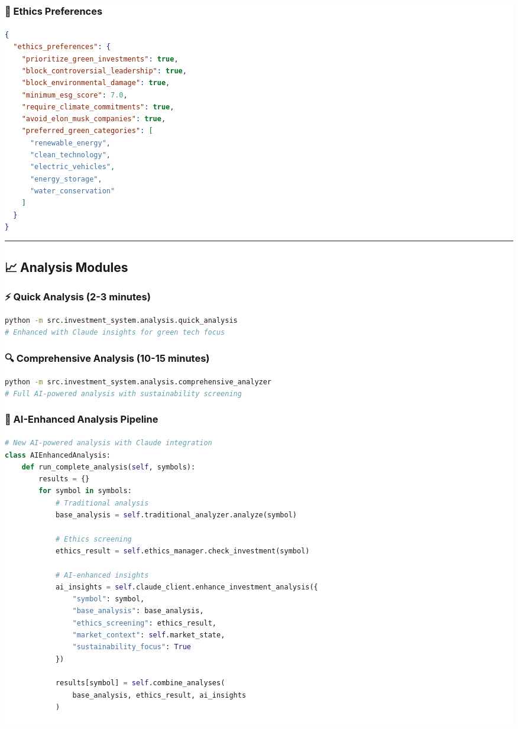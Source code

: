 ### 🌱 Ethics Preferences
```json
{
  "ethics_preferences": {
    "prioritize_green_investments": true,
    "block_controversial_leadership": true,
    "block_environmental_damage": true,
    "minimum_esg_score": 7.0,
    "require_climate_commitments": true,
    "avoid_elon_musk_companies": true,
    "preferred_green_categories": [
      "renewable_energy",
      "clean_technology", 
      "electric_vehicles",
      "energy_storage",
      "water_conservation"
    ]
  }
}
```

---

## 📈 Analysis Modules

### ⚡ Quick Analysis (2-3 minutes)
```bash
python -m src.investment_system.analysis.quick_analysis
# Enhanced with Claude insights for green tech focus
```

### 🔍 Comprehensive Analysis (10-15 minutes)
```bash
python -m src.investment_system.analysis.comprehensive_analyzer
# Full AI-powered analysis with sustainability screening
```

### 🤖 AI-Enhanced Analysis Pipeline
```python
# New AI-powered analysis with Claude integration
class AIEnhancedAnalysis:
    def run_complete_analysis(self, symbols):
        results = {}
        for symbol in symbols:
            # Traditional analysis
            base_analysis = self.traditional_analyzer.analyze(symbol)
            
            # Ethics screening
            ethics_result = self.ethics_manager.check_investment(symbol)
            
            # AI-enhanced insights
            ai_insights = self.claude_client.enhance_investment_analysis({
                "symbol": symbol,
                "base_analysis": base_analysis,
                "ethics_screening": ethics_result,
                "market_context": self.market_state,
                "sustainability_focus": True
            })
            
            results[symbol] = self.combine_analyses(
                base_analysis, ethics_result, ai_insights
            )
        
```